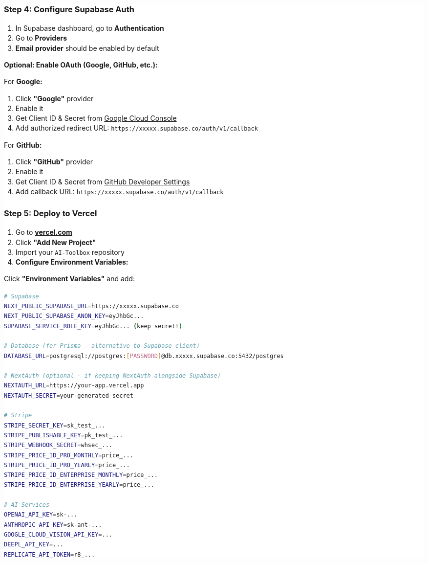 ### Step 4: Configure Supabase Auth

1. In Supabase dashboard, go to **Authentication**
2. Go to **Providers**
3. **Email provider** should be enabled by default

**Optional: Enable OAuth (Google, GitHub, etc.):**

For **Google:**
1. Click **"Google"** provider
2. Enable it
3. Get Client ID & Secret from [Google Cloud Console](https://console.cloud.google.com/apis/credentials)
4. Add authorized redirect URL: `https://xxxxx.supabase.co/auth/v1/callback`

For **GitHub:**
1. Click **"GitHub"** provider
2. Enable it
3. Get Client ID & Secret from [GitHub Developer Settings](https://github.com/settings/developers)
4. Add callback URL: `https://xxxxx.supabase.co/auth/v1/callback`

### Step 5: Deploy to Vercel

1. Go to **[vercel.com](https://vercel.com)**
2. Click **"Add New Project"**
3. Import your `AI-Toolbox` repository
4. **Configure Environment Variables:**

Click **"Environment Variables"** and add:

```bash
# Supabase
NEXT_PUBLIC_SUPABASE_URL=https://xxxxx.supabase.co
NEXT_PUBLIC_SUPABASE_ANON_KEY=eyJhbGc...
SUPABASE_SERVICE_ROLE_KEY=eyJhbGc... (keep secret!)

# Database (for Prisma - alternative to Supabase client)
DATABASE_URL=postgresql://postgres:[PASSWORD]@db.xxxxx.supabase.co:5432/postgres

# NextAuth (optional - if keeping NextAuth alongside Supabase)
NEXTAUTH_URL=https://your-app.vercel.app
NEXTAUTH_SECRET=your-generated-secret

# Stripe
STRIPE_SECRET_KEY=sk_test_...
STRIPE_PUBLISHABLE_KEY=pk_test_...
STRIPE_WEBHOOK_SECRET=whsec_...
STRIPE_PRICE_ID_PRO_MONTHLY=price_...
STRIPE_PRICE_ID_PRO_YEARLY=price_...
STRIPE_PRICE_ID_ENTERPRISE_MONTHLY=price_...
STRIPE_PRICE_ID_ENTERPRISE_YEARLY=price_...

# AI Services
OPENAI_API_KEY=sk-...
ANTHROPIC_API_KEY=sk-ant-...
GOOGLE_CLOUD_VISION_API_KEY=...
DEEPL_API_KEY=...
REPLICATE_API_TOKEN=r8_...
```
